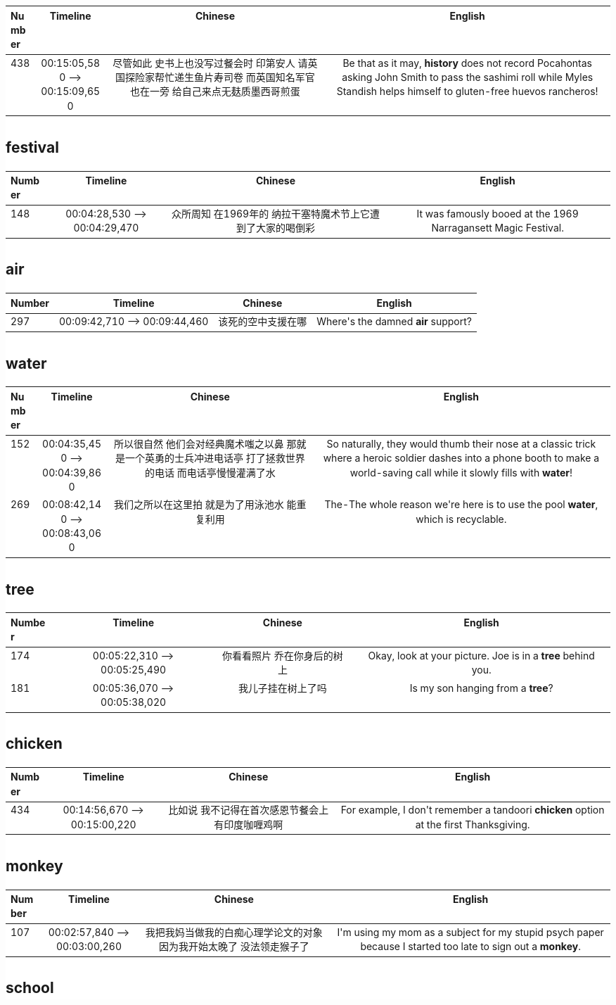 | Number  | Timeline  | Chinese  | English  | 
| :-------- | :---------: | :---------: | :---------: | 
|438|00:15:05,580 --> 00:15:09,650|尽管如此  史书上也没写过餐会时  印第安人 请英国探险家帮忙递生鱼片寿司卷 而英国知名军官也在一旁 给自己来点无麸质墨西哥煎蛋|Be that as it may, <b>history</b> does not record Pocahontas asking John Smith to pass the sashimi roll while Myles Standish helps himself to gluten-free huevos rancheros!|

## festival

| Number  | Timeline  | Chinese  | English  | 
| :-------- | :---------: | :---------: | :---------: | 
|148|00:04:28,530 --> 00:04:29,470|众所周知  在1969年的 纳拉干塞特魔术节上它遭到了大家的喝倒彩|It was famously booed at the 1969 Narragansett Magic Festival.|

## air

| Number  | Timeline  | Chinese  | English  | 
| :-------- | :---------: | :---------: | :---------: | 
|297|00:09:42,710 --> 00:09:44,460|该死的空中支援在哪|Where's the damned <b>air</b> support?|

## water

| Number  | Timeline  | Chinese  | English  | 
| :-------- | :---------: | :---------: | :---------: | 
|152|00:04:35,450 --> 00:04:39,860|所以很自然  他们会对经典魔术嗤之以鼻  那就是一个英勇的士兵冲进电话亭 打了拯救世界的电话 而电话亭慢慢灌满了水|So naturally, they would thumb their nose at a classic trick where a heroic soldier dashes into a phone booth to make a world-saving call while it slowly fills with <b>water</b>!|
|269|00:08:42,140 --> 00:08:43,060|我们之所以在这里拍 就是为了用泳池水  能重复利用|The-The whole reason we're here is to use the pool <b>water</b>, which is recyclable.|

## tree

| Number  | Timeline  | Chinese  | English  | 
| :-------- | :---------: | :---------: | :---------: | 
|174|00:05:22,310 --> 00:05:25,490|你看看照片  乔在你身后的树上|Okay, look at your picture. Joe is in a <b>tree</b> behind you.|
|181|00:05:36,070 --> 00:05:38,020|我儿子挂在树上了吗|Is my son hanging from a <b>tree</b>?|

## chicken

| Number  | Timeline  | Chinese  | English  | 
| :-------- | :---------: | :---------: | :---------: | 
|434|00:14:56,670 --> 00:15:00,220|比如说  我不记得在首次感恩节餐会上 有印度咖喱鸡啊|For example, I don't remember a tandoori <b>chicken</b> option at the first Thanksgiving.|

## monkey

| Number  | Timeline  | Chinese  | English  | 
| :-------- | :---------: | :---------: | :---------: | 
|107|00:02:57,840 --> 00:03:00,260|我把我妈当做我的白痴心理学论文的对象 因为我开始太晚了  没法领走猴子了|I'm using my mom as a subject for my stupid psych paper because I started too late to sign out a <b>monkey</b>.|

## school
